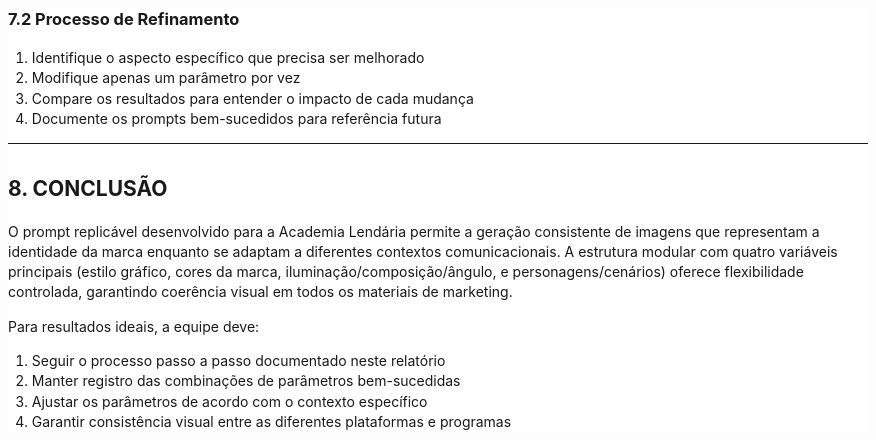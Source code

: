 ### 7.2 Processo de Refinamento

1. Identifique o aspecto específico que precisa ser melhorado
2. Modifique apenas um parâmetro por vez
3. Compare os resultados para entender o impacto de cada mudança
4. Documente os prompts bem-sucedidos para referência futura

---

## 8. CONCLUSÃO

O prompt replicável desenvolvido para a Academia Lendária permite a geração consistente de imagens que representam a identidade da marca enquanto se adaptam a diferentes contextos comunicacionais. A estrutura modular com quatro variáveis principais (estilo gráfico, cores da marca, iluminação/composição/ângulo, e personagens/cenários) oferece flexibilidade controlada, garantindo coerência visual em todos os materiais de marketing.

Para resultados ideais, a equipe deve:

1. Seguir o processo passo a passo documentado neste relatório
2. Manter registro das combinações de parâmetros bem-sucedidas
3. Ajustar os parâmetros de acordo com o contexto específico
4. Garantir consistência visual entre as diferentes plataformas e programas
